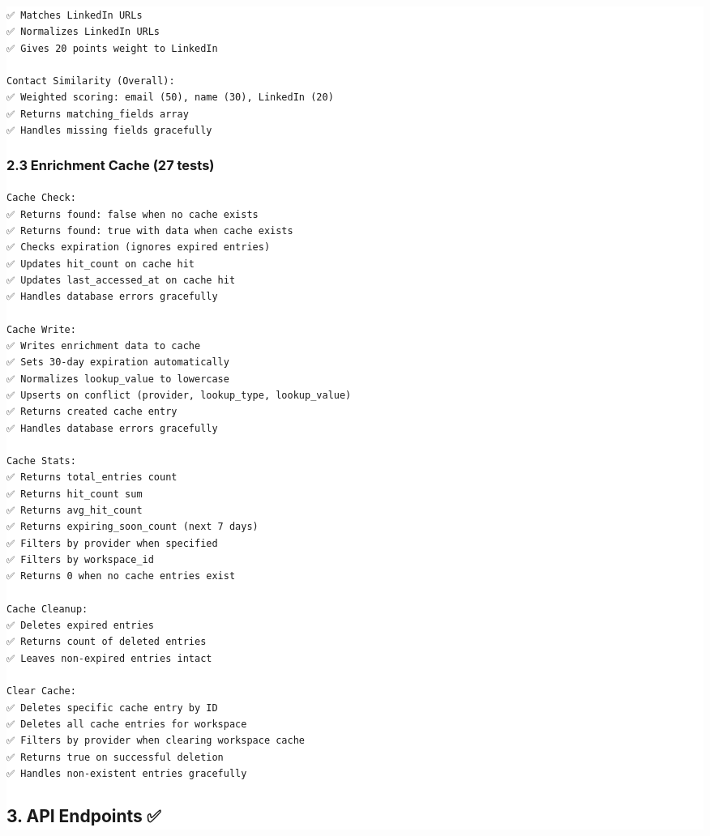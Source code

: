 ```
✅ Matches LinkedIn URLs
✅ Normalizes LinkedIn URLs
✅ Gives 20 points weight to LinkedIn

Contact Similarity (Overall):
✅ Weighted scoring: email (50), name (30), LinkedIn (20)
✅ Returns matching_fields array
✅ Handles missing fields gracefully
```

### 2.3 Enrichment Cache (27 tests)
```
Cache Check:
✅ Returns found: false when no cache exists
✅ Returns found: true with data when cache exists
✅ Checks expiration (ignores expired entries)
✅ Updates hit_count on cache hit
✅ Updates last_accessed_at on cache hit
✅ Handles database errors gracefully

Cache Write:
✅ Writes enrichment data to cache
✅ Sets 30-day expiration automatically
✅ Normalizes lookup_value to lowercase
✅ Upserts on conflict (provider, lookup_type, lookup_value)
✅ Returns created cache entry
✅ Handles database errors gracefully

Cache Stats:
✅ Returns total_entries count
✅ Returns hit_count sum
✅ Returns avg_hit_count
✅ Returns expiring_soon_count (next 7 days)
✅ Filters by provider when specified
✅ Filters by workspace_id
✅ Returns 0 when no cache entries exist

Cache Cleanup:
✅ Deletes expired entries
✅ Returns count of deleted entries
✅ Leaves non-expired entries intact

Clear Cache:
✅ Deletes specific cache entry by ID
✅ Deletes all cache entries for workspace
✅ Filters by provider when clearing workspace cache
✅ Returns true on successful deletion
✅ Handles non-existent entries gracefully
```

## 3. API Endpoints ✅
